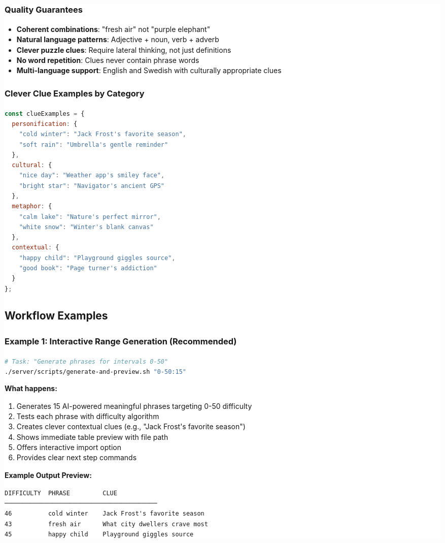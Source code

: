 ### Quality Guarantees
- **Coherent combinations**: "fresh air" not "purple elephant"
- **Natural language patterns**: Adjective + noun, verb + adverb
- **Clever puzzle clues**: Require lateral thinking, not just definitions
- **No word repetition**: Clues never contain phrase words
- **Multi-language support**: English and Swedish with culturally appropriate clues

### Clever Clue Examples by Category
```javascript
const clueExamples = {
  personification: {
    "cold winter": "Jack Frost's favorite season",
    "soft rain": "Umbrella's gentle reminder"
  },
  cultural: {
    "nice day": "Weather app's smiley face", 
    "bright star": "Navigator's ancient GPS"
  },
  metaphor: {
    "calm lake": "Nature's perfect mirror",
    "white snow": "Winter's blank canvas"
  },
  contextual: {
    "happy child": "Playground giggles source",
    "good book": "Page turner's addiction"
  }
};
```

## Workflow Examples

### Example 1: Interactive Range Generation (Recommended)
```bash
# Task: "Generate phrases for intervals 0-50"
./server/scripts/generate-and-preview.sh "0-50:15"
```
**What happens:**
1. Generates 15 AI-powered meaningful phrases targeting 0-50 difficulty
2. Tests each phrase with difficulty algorithm  
3. Creates clever contextual clues (e.g., "Jack Frost's favorite season")
4. Shows immediate table preview with file path
5. Offers interactive import option
6. Provides clear next step commands

**Example Output Preview:**
```
DIFFICULTY  PHRASE         CLUE
──────────────────────────────────────────
46          cold winter    Jack Frost's favorite season
43          fresh air      What city dwellers crave most
45          happy child    Playground giggles source
```
